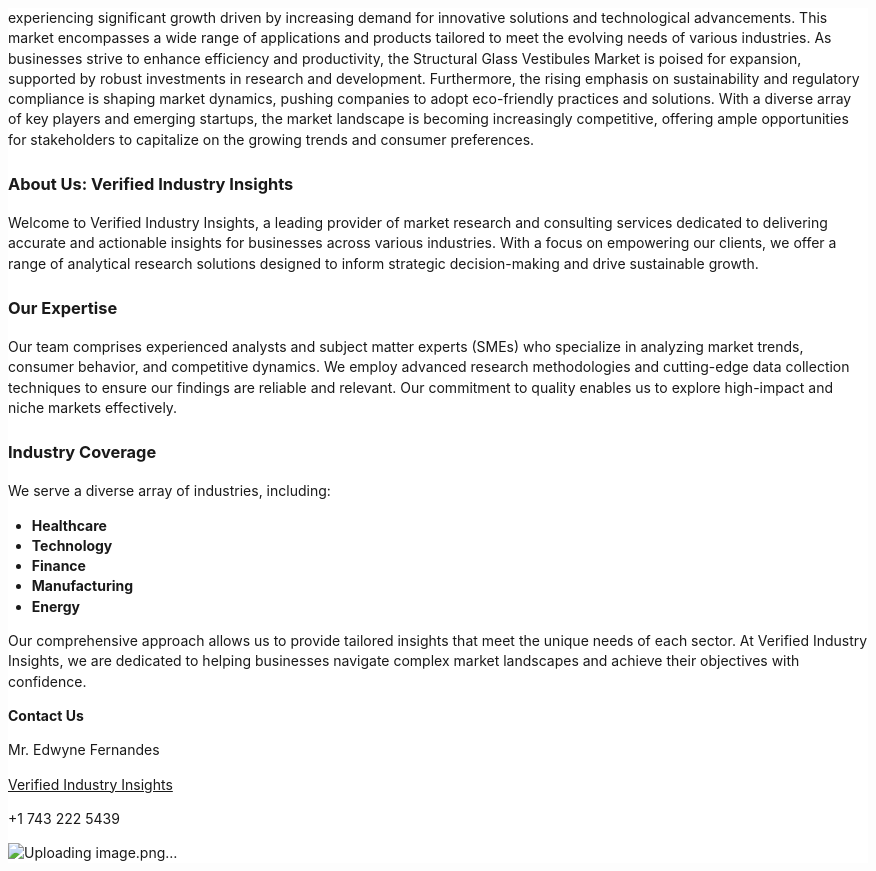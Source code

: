 experiencing significant growth driven by increasing demand for innovative solutions and technological advancements. This market encompasses a wide range of applications and products tailored to meet the evolving needs of various industries. As businesses strive to enhance efficiency and productivity, the Structural Glass Vestibules Market is poised for expansion, supported by robust investments in research and development. Furthermore, the rising emphasis on sustainability and regulatory compliance is shaping market dynamics, pushing companies to adopt eco-friendly practices and solutions. With a diverse array of key players and emerging startups, the market landscape is becoming increasingly competitive, offering ample opportunities for stakeholders to capitalize on the growing trends and consumer preferences.</p><h3>About Us: Verified Industry Insights</h3><p>Welcome to Verified Industry Insights, a leading provider of market research and consulting services dedicated to delivering accurate and actionable insights for businesses across various industries. With a focus on empowering our clients, we offer a range of analytical research solutions designed to inform strategic decision-making and drive sustainable growth.</p><h3>Our Expertise</h3><p>Our team comprises experienced analysts and subject matter experts (SMEs) who specialize in analyzing market trends, consumer behavior, and competitive dynamics. We employ advanced research methodologies and cutting-edge data collection techniques to ensure our findings are reliable and relevant. Our commitment to quality enables us to explore high-impact and niche markets effectively.</p><h3>Industry Coverage</h3><p>We serve a diverse array of industries, including:</p><ul><li><strong>Healthcare</strong></li><li><strong>Technology</strong></li><li><strong>Finance</strong></li><li><strong>Manufacturing</strong></li><li><strong>Energy</strong></li></ul><p>Our comprehensive approach allows us to provide tailored insights that meet the unique needs of each sector. At Verified Industry Insights, we are dedicated to helping businesses navigate complex market landscapes and achieve their objectives with confidence.</p><p><strong>Contact Us</strong></p><p>Mr. Edwyne Fernandes</p><p><a href="https://www.verifiedindustryinsights.com/">Verified Industry Insights</a></p><p>+1 743 222 5439</p>
![Uploading image.png…]()
